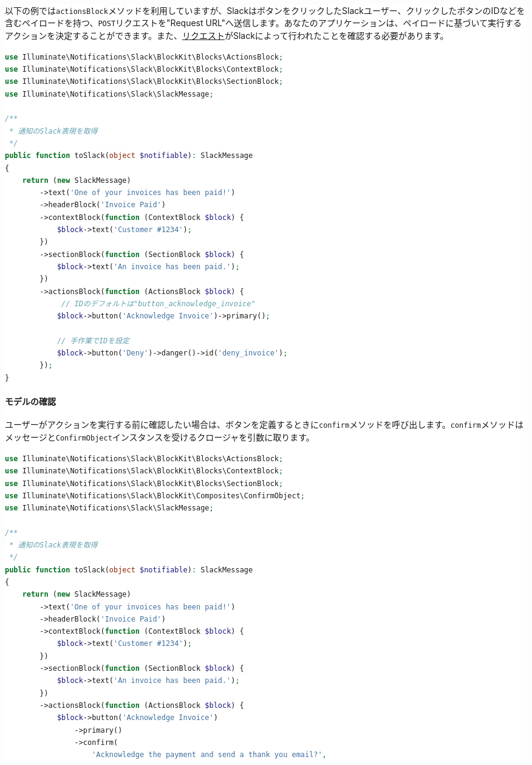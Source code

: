 以下の例では`actionsBlock`メソッドを利用していますが、SlackはボタンをクリックしたSlackユーザー、クリックしたボタンのIDなどを含むペイロードを持つ、`POST`リクエストを"Request URL"へ送信します。あなたのアプリケーションは、ペイロードに基づいて実行するアクションを決定することができます。また、[リクエスト](https://api.slack.com/authentication/verifying-requests-from-slack)がSlackによって行われたことを確認する必要があります。

```php
use Illuminate\Notifications\Slack\BlockKit\Blocks\ActionsBlock;
use Illuminate\Notifications\Slack\BlockKit\Blocks\ContextBlock;
use Illuminate\Notifications\Slack\BlockKit\Blocks\SectionBlock;
use Illuminate\Notifications\Slack\SlackMessage;

/**
 * 通知のSlack表現を取得
 */
public function toSlack(object $notifiable): SlackMessage
{
    return (new SlackMessage)
        ->text('One of your invoices has been paid!')
        ->headerBlock('Invoice Paid')
        ->contextBlock(function (ContextBlock $block) {
            $block->text('Customer #1234');
        })
        ->sectionBlock(function (SectionBlock $block) {
            $block->text('An invoice has been paid.');
        })
        ->actionsBlock(function (ActionsBlock $block) {
             // IDのデフォルトは"button_acknowledge_invoice"
            $block->button('Acknowledge Invoice')->primary();

            // 手作業でIDを設定
            $block->button('Deny')->danger()->id('deny_invoice');
        });
}
```

<a name="slack-confirmation-modals"></a>
#### モデルの確認

ユーザーがアクションを実行する前に確認したい場合は、ボタンを定義するときに`confirm`メソッドを呼び出します。`confirm`メソッドはメッセージと`ConfirmObject`インスタンスを受けるクロージャを引数に取ります。

```php
use Illuminate\Notifications\Slack\BlockKit\Blocks\ActionsBlock;
use Illuminate\Notifications\Slack\BlockKit\Blocks\ContextBlock;
use Illuminate\Notifications\Slack\BlockKit\Blocks\SectionBlock;
use Illuminate\Notifications\Slack\BlockKit\Composites\ConfirmObject;
use Illuminate\Notifications\Slack\SlackMessage;

/**
 * 通知のSlack表現を取得
 */
public function toSlack(object $notifiable): SlackMessage
{
    return (new SlackMessage)
        ->text('One of your invoices has been paid!')
        ->headerBlock('Invoice Paid')
        ->contextBlock(function (ContextBlock $block) {
            $block->text('Customer #1234');
        })
        ->sectionBlock(function (SectionBlock $block) {
            $block->text('An invoice has been paid.');
        })
        ->actionsBlock(function (ActionsBlock $block) {
            $block->button('Acknowledge Invoice')
                ->primary()
                ->confirm(
                    'Acknowledge the payment and send a thank you email?',
```